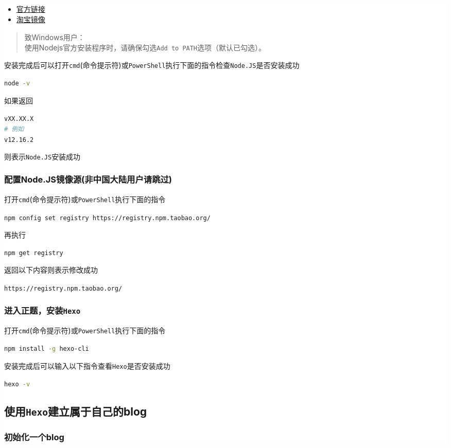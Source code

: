 + [官方链接](https://nodejs.org/zh-cn/)
+ [淘宝镜像](https://npm.taobao.org/mirrors/node)

> 致Windows用户：  
> 使用Nodejs官方安装程序时，请确保勾选`Add to PATH`选项（默认已勾选）。

安装完成后可以打开`cmd`(命令提示符)或`PowerShell`执行下面的指令检查`Node.JS`是否安装成功

```sh
node -v
```

如果返回

```sh
vXX.XX.X
# 例如
v12.16.2
```

则表示`Node.JS`安装成功

### 配置Node.JS镜像源(非中国大陆用户请跳过)

打开`cmd`(命令提示符)或`PowerShell`执行下面的指令

```sh
npm config set registry https://registry.npm.taobao.org/
```

再执行

```sh
npm get registry
```

返回以下内容则表示修改成功

```sh
https://registry.npm.taobao.org/
```

### 进入正题，安装`Hexo`

打开`cmd`(命令提示符)或`PowerShell`执行下面的指令

```sh
npm install -g hexo-cli
```

安装完成后可以输入以下指令查看`Hexo`是否安装成功

```sh
hexo -v
```

## 使用`Hexo`建立属于自己的blog

### 初始化一个blog
